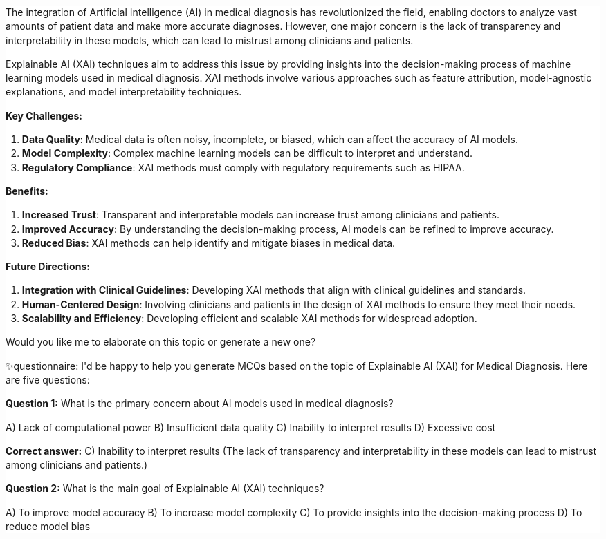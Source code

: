 The integration of Artificial Intelligence (AI) in medical diagnosis has revolutionized the field, enabling doctors to analyze vast amounts of patient data and make more accurate diagnoses. However, one major concern is the lack of transparency and interpretability in these models, which can lead to mistrust among clinicians and patients.

Explainable AI (XAI) techniques aim to address this issue by providing insights into the decision-making process of machine learning models used in medical diagnosis. XAI methods involve various approaches such as feature attribution, model-agnostic explanations, and model interpretability techniques.

**Key Challenges:**

1. **Data Quality**: Medical data is often noisy, incomplete, or biased, which can affect the accuracy of AI models.
2. **Model Complexity**: Complex machine learning models can be difficult to interpret and understand.
3. **Regulatory Compliance**: XAI methods must comply with regulatory requirements such as HIPAA.

**Benefits:**

1. **Increased Trust**: Transparent and interpretable models can increase trust among clinicians and patients.
2. **Improved Accuracy**: By understanding the decision-making process, AI models can be refined to improve accuracy.
3. **Reduced Bias**: XAI methods can help identify and mitigate biases in medical data.

**Future Directions:**

1. **Integration with Clinical Guidelines**: Developing XAI methods that align with clinical guidelines and standards.
2. **Human-Centered Design**: Involving clinicians and patients in the design of XAI methods to ensure they meet their needs.
3. **Scalability and Efficiency**: Developing efficient and scalable XAI methods for widespread adoption.

Would you like me to elaborate on this topic or generate a new one?

✨questionnaire:
I'd be happy to help you generate MCQs based on the topic of Explainable AI (XAI) for Medical Diagnosis. Here are five questions:

**Question 1:** What is the primary concern about AI models used in medical diagnosis?

A) Lack of computational power
B) Insufficient data quality
C) Inability to interpret results
D) Excessive cost

**Correct answer:** C) Inability to interpret results (The lack of transparency and interpretability in these models can lead to mistrust among clinicians and patients.)

**Question 2:** What is the main goal of Explainable AI (XAI) techniques?

A) To improve model accuracy
B) To increase model complexity
C) To provide insights into the decision-making process
D) To reduce model bias
